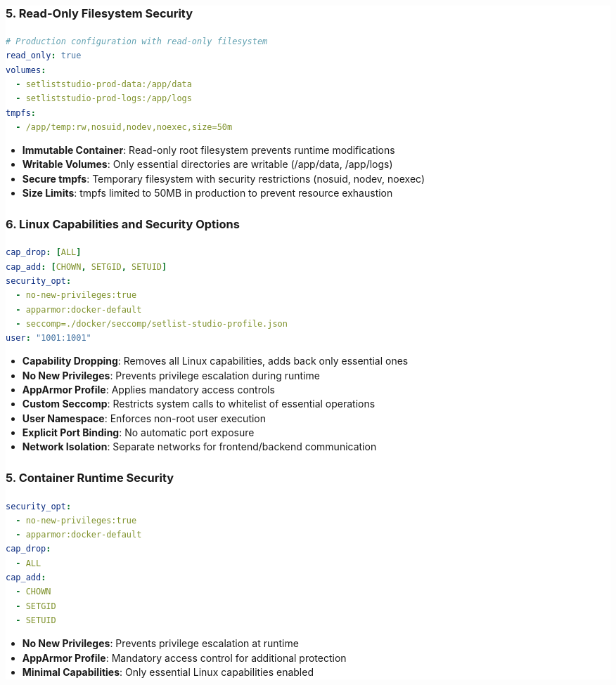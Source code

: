 ### 5. Read-Only Filesystem Security

```yaml
# Production configuration with read-only filesystem
read_only: true
volumes:
  - setliststudio-prod-data:/app/data
  - setliststudio-prod-logs:/app/logs
tmpfs:
  - /app/temp:rw,nosuid,nodev,noexec,size=50m
```

- **Immutable Container**: Read-only root filesystem prevents runtime modifications
- **Writable Volumes**: Only essential directories are writable (/app/data, /app/logs)
- **Secure tmpfs**: Temporary filesystem with security restrictions (nosuid, nodev, noexec)
- **Size Limits**: tmpfs limited to 50MB in production to prevent resource exhaustion

### 6. Linux Capabilities and Security Options

```yaml
cap_drop: [ALL]
cap_add: [CHOWN, SETGID, SETUID]
security_opt:
  - no-new-privileges:true
  - apparmor:docker-default
  - seccomp=./docker/seccomp/setlist-studio-profile.json
user: "1001:1001"
```

- **Capability Dropping**: Removes all Linux capabilities, adds back only essential ones
- **No New Privileges**: Prevents privilege escalation during runtime
- **AppArmor Profile**: Applies mandatory access controls
- **Custom Seccomp**: Restricts system calls to whitelist of essential operations
- **User Namespace**: Enforces non-root user execution
- **Explicit Port Binding**: No automatic port exposure
- **Network Isolation**: Separate networks for frontend/backend communication

### 5. Container Runtime Security

```yaml
security_opt:
  - no-new-privileges:true
  - apparmor:docker-default
cap_drop:
  - ALL
cap_add:
  - CHOWN
  - SETGID
  - SETUID
```

- **No New Privileges**: Prevents privilege escalation at runtime
- **AppArmor Profile**: Mandatory access control for additional protection
- **Minimal Capabilities**: Only essential Linux capabilities enabled
